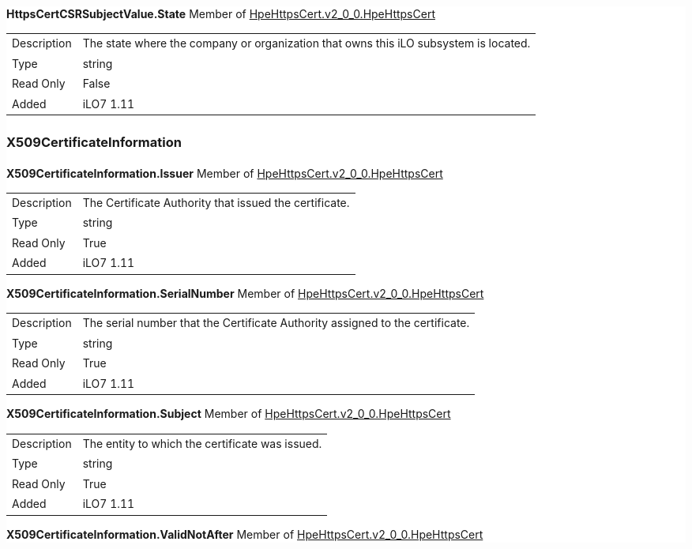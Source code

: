 **HttpsCertCSRSubjectValue.State**
Member of [HpeHttpsCert.v2\_0\_0.HpeHttpsCert](#hpehttpscert)

| | |
|---|---|
|Description|The state where the company or organization that owns this iLO subsystem is located.|
|Type|string|
|Read Only|False|
|Added|iLO7 1.11|

### X509CertificateInformation

**X509CertificateInformation.Issuer**
Member of [HpeHttpsCert.v2\_0\_0.HpeHttpsCert](#hpehttpscert)

| | |
|---|---|
|Description|The Certificate Authority that issued the certificate.|
|Type|string|
|Read Only|True|
|Added|iLO7 1.11|

**X509CertificateInformation.SerialNumber**
Member of [HpeHttpsCert.v2\_0\_0.HpeHttpsCert](#hpehttpscert)

| | |
|---|---|
|Description|The serial number that the Certificate Authority assigned to the certificate.|
|Type|string|
|Read Only|True|
|Added|iLO7 1.11|

**X509CertificateInformation.Subject**
Member of [HpeHttpsCert.v2\_0\_0.HpeHttpsCert](#hpehttpscert)

| | |
|---|---|
|Description|The entity to which the certificate was issued.|
|Type|string|
|Read Only|True|
|Added|iLO7 1.11|

**X509CertificateInformation.ValidNotAfter**
Member of [HpeHttpsCert.v2\_0\_0.HpeHttpsCert](#hpehttpscert)
